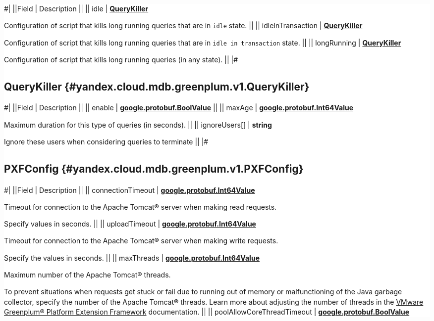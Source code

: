 #|
||Field | Description ||
|| idle | **[QueryKiller](#yandex.cloud.mdb.greenplum.v1.QueryKiller)**

Configuration of script that kills long running queries that are in `idle` state. ||
|| idleInTransaction | **[QueryKiller](#yandex.cloud.mdb.greenplum.v1.QueryKiller)**

Configuration of script that kills long running queries that are in `idle in transaction` state. ||
|| longRunning | **[QueryKiller](#yandex.cloud.mdb.greenplum.v1.QueryKiller)**

Configuration of script that kills long running queries (in any state). ||
|#

## QueryKiller {#yandex.cloud.mdb.greenplum.v1.QueryKiller}

#|
||Field | Description ||
|| enable | **[google.protobuf.BoolValue](https://developers.google.com/protocol-buffers/docs/reference/csharp/class/google/protobuf/well-known-types/bool-value)** ||
|| maxAge | **[google.protobuf.Int64Value](https://developers.google.com/protocol-buffers/docs/reference/csharp/class/google/protobuf/well-known-types/int64-value)**

Maximum duration for this type of queries (in seconds). ||
|| ignoreUsers[] | **string**

Ignore these users when considering queries to terminate ||
|#

## PXFConfig {#yandex.cloud.mdb.greenplum.v1.PXFConfig}

#|
||Field | Description ||
|| connectionTimeout | **[google.protobuf.Int64Value](https://developers.google.com/protocol-buffers/docs/reference/csharp/class/google/protobuf/well-known-types/int64-value)**

Timeout for connection to the Apache Tomcat® server when making read requests.

Specify values in seconds. ||
|| uploadTimeout | **[google.protobuf.Int64Value](https://developers.google.com/protocol-buffers/docs/reference/csharp/class/google/protobuf/well-known-types/int64-value)**

Timeout for connection to the Apache Tomcat® server when making write requests.

Specify the values in seconds. ||
|| maxThreads | **[google.protobuf.Int64Value](https://developers.google.com/protocol-buffers/docs/reference/csharp/class/google/protobuf/well-known-types/int64-value)**

Maximum number of the Apache Tomcat® threads.

To prevent situations when requests get stuck or fail due to running out of memory or malfunctioning of the Java garbage collector, specify the number of the Apache Tomcat® threads. Learn more about adjusting the number of threads in the [VMware Greenplum® Platform Extension Framework](https://docs.vmware.com/en/VMware-Greenplum-Platform-Extension-Framework/6.9/greenplum-platform-extension-framework/cfg_mem.html) documentation. ||
|| poolAllowCoreThreadTimeout | **[google.protobuf.BoolValue](https://developers.google.com/protocol-buffers/docs/reference/csharp/class/google/protobuf/well-known-types/bool-value)**
